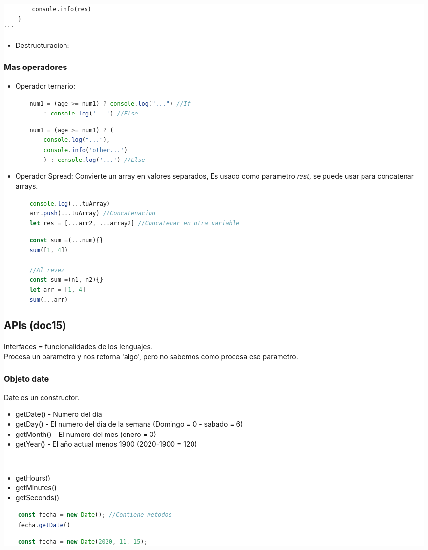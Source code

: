             console.info(res)
        }
    ```
* Destructuracion: 

### Mas operadores
* Operador ternario: 
    ```javascript
        num1 = (age >= num1) ? console.log("...") //If
            : console.log('...') //Else
    ```
    ```javascript
        num1 = (age >= num1) ? (
            console.log("..."), 
            console.info('other...')
            ) : console.log('...') //Else
    
* Operador Spread: Convierte un array en valores separados, Es usado como parametro *rest*, se puede usar para concatenar arrays.
    ```javascript 
        console.log(...tuArray)
        arr.push(...tuArray) //Concatenacion
        let res = [...arr2, ...array2] //Concatenar en otra variable
    ```
    ```javascript
        const sum =(...num){}
        sum([1, 4])

        //Al revez
        const sum =(n1, n2){}
        let arr = [1, 4]
        sum(...arr)
    ```
## APIs (doc15)

Interfaces = funcionalidades de los lenguajes. <br>
Procesa un parametro y nos retorna 'algo', pero no sabemos como procesa ese parametro.

### Objeto date

Date es un constructor.

* getDate() - Numero del dia
* getDay() - El numero del dia de la semana (Domingo = 0 - sabado = 6)
* getMonth() - El numero del mes (enero = 0)
* getYear() - El año actual menos 1900 (2020-1900 = 120)
<br>

* getHours() 
* getMinutes() 
* getSeconds() 

```javascript
    const fecha = new Date(); //Contiene metodos
    fecha.getDate()
```
```javascript
    const fecha = new Date(2020, 11, 15);
```
